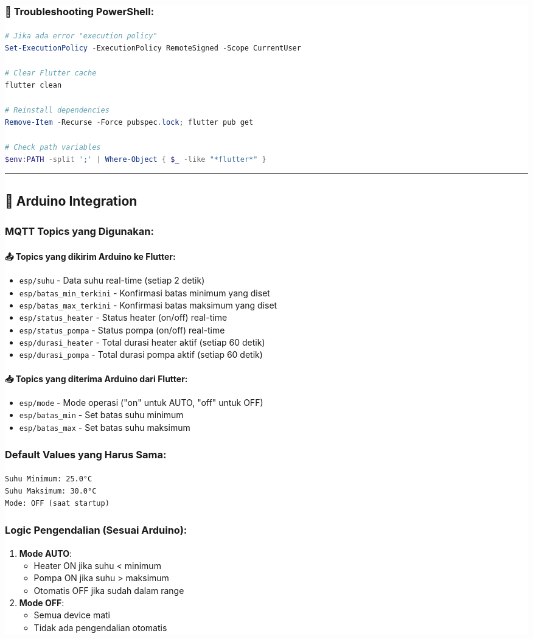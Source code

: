 ### 🔧 **Troubleshooting PowerShell:**
```powershell
# Jika ada error "execution policy"
Set-ExecutionPolicy -ExecutionPolicy RemoteSigned -Scope CurrentUser

# Clear Flutter cache
flutter clean

# Reinstall dependencies
Remove-Item -Recurse -Force pubspec.lock; flutter pub get

# Check path variables
$env:PATH -split ';' | Where-Object { $_ -like "*flutter*" }
```

---

## 🔌 **Arduino Integration**

### **MQTT Topics yang Digunakan:**

#### **📤 Topics yang dikirim Arduino ke Flutter:**
- `esp/suhu` - Data suhu real-time (setiap 2 detik)
- `esp/batas_min_terkini` - Konfirmasi batas minimum yang diset
- `esp/batas_max_terkini` - Konfirmasi batas maksimum yang diset
- `esp/status_heater` - Status heater (on/off) real-time
- `esp/status_pompa` - Status pompa (on/off) real-time
- `esp/durasi_heater` - Total durasi heater aktif (setiap 60 detik)
- `esp/durasi_pompa` - Total durasi pompa aktif (setiap 60 detik)

#### **📥 Topics yang diterima Arduino dari Flutter:**
- `esp/mode` - Mode operasi ("on" untuk AUTO, "off" untuk OFF)
- `esp/batas_min` - Set batas suhu minimum
- `esp/batas_max` - Set batas suhu maksimum

### **Default Values yang Harus Sama:**
```
Suhu Minimum: 25.0°C
Suhu Maksimum: 30.0°C
Mode: OFF (saat startup)
```

### **Logic Pengendalian (Sesuai Arduino):**
1. **Mode AUTO**: 
   - Heater ON jika suhu < minimum
   - Pompa ON jika suhu > maksimum
   - Otomatis OFF jika sudah dalam range
2. **Mode OFF**: 
   - Semua device mati
   - Tidak ada pengendalian otomatis
